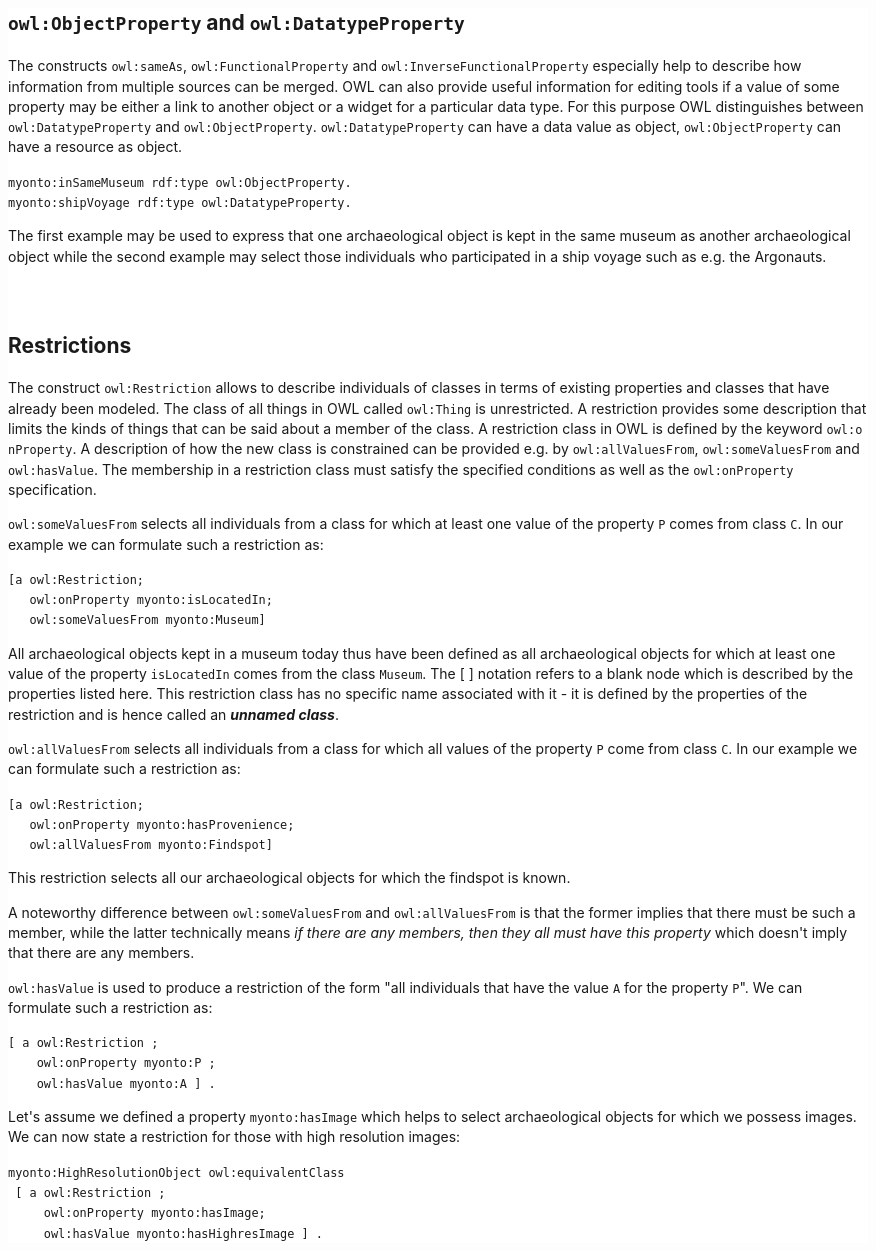 ## `owl:ObjectProperty` and `owl:DatatypeProperty`
The constructs `owl:sameAs`, `owl:FunctionalProperty` and `owl:InverseFunctionalProperty` especially help to describe how information from multiple sources can be merged. OWL can also provide useful information for editing tools if a value of some property may be either a link to another object or a widget for a particular data type. For this purpose OWL distinguishes between `owl:DatatypeProperty` and `owl:ObjectProperty`. `owl:DatatypeProperty` can have a data value as object, `owl:ObjectProperty` can have a resource as object. 
````
myonto:inSameMuseum rdf:type owl:ObjectProperty.
myonto:shipVoyage rdf:type owl:DatatypeProperty. 
````
The first example may be used to express that one archaeological object is kept in the same museum as another archaeological object while the second example may select those individuals who participated in a ship voyage such as e.g. the Argonauts.

<br>

## Restrictions
The construct `owl:Restriction` allows to describe individuals of classes in terms of existing properties and classes that have already been modeled. The class of all things in OWL called `owl:Thing` is unrestricted. A restriction provides some description that limits the kinds of things that can be said about a member of the class. A restriction class in OWL is defined by the keyword `owl:onProperty`. A description of how the new class is constrained can be provided e.g. by `owl:allValuesFrom`, `owl:someValuesFrom` and `owl:hasValue`. The membership in a restriction class must satisfy the specified conditions as well as the `owl:onProperty` specification. 

`owl:someValuesFrom` selects all individuals from a class for which at least one value of the property `P` comes from class `C`. In our example we can formulate such a restriction as:
````
[a owl:Restriction;
   owl:onProperty myonto:isLocatedIn;
   owl:someValuesFrom myonto:Museum]
````
All archaeological objects kept in a museum today thus have been defined as all archaeological objects for which at least one value of the property `isLocatedIn` comes from the class `Museum`. The [ ] notation refers to a blank node which is described by the properties listed here. This restriction class has no specific name associated with it - it is defined by the properties of the restriction and is hence called an ***unnamed class***.

`owl:allValuesFrom` selects all individuals from a class for which all values of the property `P` come from class `C`. In our example we can formulate such a restriction as:
````
[a owl:Restriction;
   owl:onProperty myonto:hasProvenience;
   owl:allValuesFrom myonto:Findspot]
````
This restriction selects all our archaeological objects for which the findspot is known.

A noteworthy difference between `owl:someValuesFrom` and `owl:allValuesFrom` is that the former implies that there must be such a member, while the latter technically means *if there are any members, then they all must have this property* which doesn't imply that there are any members.

`owl:hasValue` is used to produce a restriction of the form "all individuals that have the value `A` for the property `P`". We can formulate such a restriction as:
````
[ a owl:Restriction ;
    owl:onProperty myonto:P ;
    owl:hasValue myonto:A ] .
````
Let's assume we defined a property `myonto:hasImage` which helps to select archaeological objects for which we possess images. We can now state a restriction for those with high resolution images:
````
myonto:HighResolutionObject owl:equivalentClass
 [ a owl:Restriction ;
     owl:onProperty myonto:hasImage;
     owl:hasValue myonto:hasHighresImage ] .
````